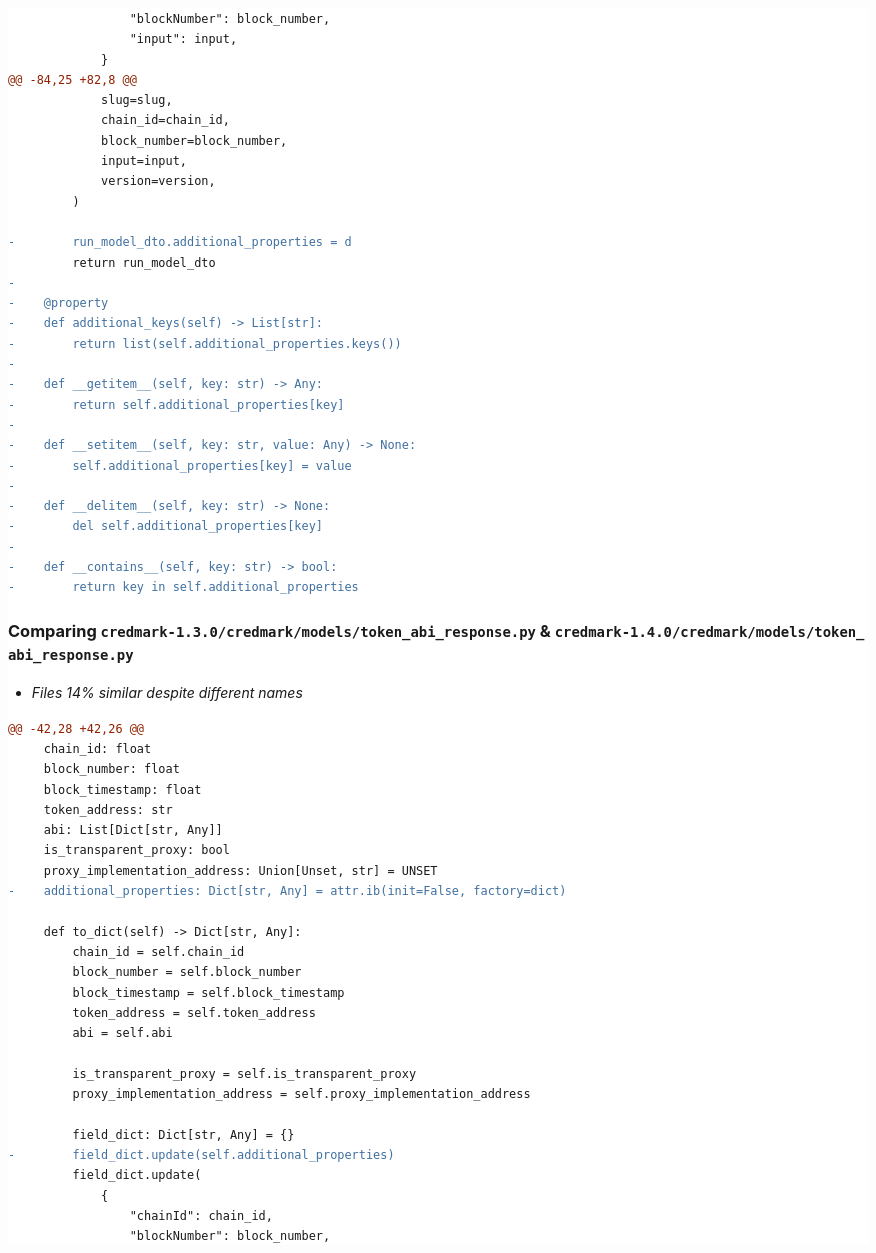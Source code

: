 ```diff
                 "blockNumber": block_number,
                 "input": input,
             }
@@ -84,25 +82,8 @@
             slug=slug,
             chain_id=chain_id,
             block_number=block_number,
             input=input,
             version=version,
         )
 
-        run_model_dto.additional_properties = d
         return run_model_dto
-
-    @property
-    def additional_keys(self) -> List[str]:
-        return list(self.additional_properties.keys())
-
-    def __getitem__(self, key: str) -> Any:
-        return self.additional_properties[key]
-
-    def __setitem__(self, key: str, value: Any) -> None:
-        self.additional_properties[key] = value
-
-    def __delitem__(self, key: str) -> None:
-        del self.additional_properties[key]
-
-    def __contains__(self, key: str) -> bool:
-        return key in self.additional_properties
```

### Comparing `credmark-1.3.0/credmark/models/token_abi_response.py` & `credmark-1.4.0/credmark/models/token_abi_response.py`

 * *Files 14% similar despite different names*

```diff
@@ -42,28 +42,26 @@
     chain_id: float
     block_number: float
     block_timestamp: float
     token_address: str
     abi: List[Dict[str, Any]]
     is_transparent_proxy: bool
     proxy_implementation_address: Union[Unset, str] = UNSET
-    additional_properties: Dict[str, Any] = attr.ib(init=False, factory=dict)
 
     def to_dict(self) -> Dict[str, Any]:
         chain_id = self.chain_id
         block_number = self.block_number
         block_timestamp = self.block_timestamp
         token_address = self.token_address
         abi = self.abi
 
         is_transparent_proxy = self.is_transparent_proxy
         proxy_implementation_address = self.proxy_implementation_address
 
         field_dict: Dict[str, Any] = {}
-        field_dict.update(self.additional_properties)
         field_dict.update(
             {
                 "chainId": chain_id,
                 "blockNumber": block_number,
```